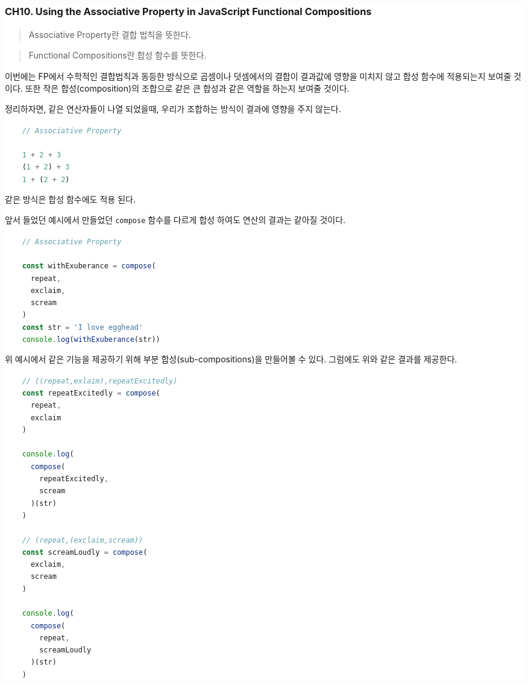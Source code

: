 ### CH10. Using the Associative Property in JavaScript Functional Compositions

> Associative Property란 결합 법칙을 뜻한다.

> Functional Compositions란 합성 함수를 뜻한다.

이번에는 FP에서 수학적인 결합법칙과 동등한 방식으로 곱셈이나 덧셈에서의 결합이 결과값에 영향을 미치지 않고 합성 함수에 적용되는지 보여줄 것이다. 또한 작은 합성(composition)의 조합으로 같은 큰 합성과 같은 역할을 하는지 보여줄 것이다. 

정리하자면, 같은 연산자들이 나열 되었을때, 우리가 조합하는 방식이 결과에 영향을 주지 않는다. 

```js
    // Associative Property
    
    1 + 2 + 3
    (1 + 2) + 3
    1 + (2 + 2)
```

같은 방식은 합성 함수에도 적용 된다. 

앞서 들었던 예시에서 만들었던 `compose` 함수를 다르게 합성 하여도 연산의 결과는 같아질 것이다. 

```js
    // Associative Property
    
    const withExuberance = compose(
      repeat, 
      exclaim, 
      scream
    )
    const str = 'I love egghead'
    console.log(withExuberance(str))
```

위 예시에서 같은 기능을 제공하기 위해 부분 합성(sub-compositions)을 만들어볼 수 있다. 그럼에도 위와 같은 결과를 제공한다. 

```js
    // ((repeat,exlaim),repeatExcitedly)
    const repeatExcitedly = compose(
      repeat, 
      exclaim
    )
    
    console.log(
      compose(
        repeatExcitedly,
        scream 
      )(str)
    )
    
    // (repeat,(exclaim,scream))
    const screamLoudly = compose(
      exclaim, 
      scream
    )
    
    console.log(
      compose(
        repeat, 
        screamLoudly
      )(str)
    )
```
 